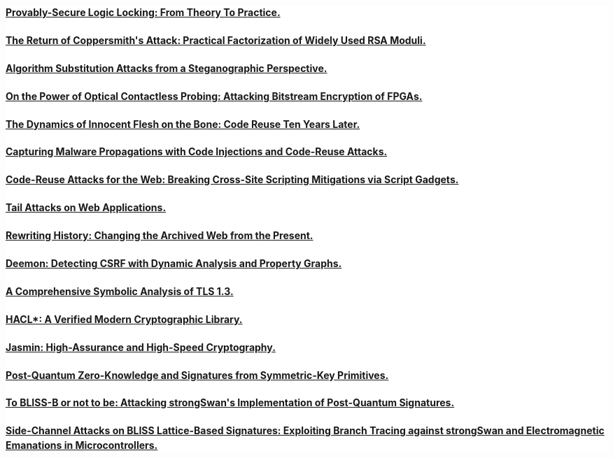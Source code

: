 #### [Provably-Secure Logic Locking: From Theory To Practice.](https://doi.org/10.1145/3133956.3133985)

#### [The Return of Coppersmith's Attack: Practical Factorization of Widely Used RSA Moduli.](https://doi.org/10.1145/3133956.3133969)

#### [Algorithm Substitution Attacks from a Steganographic Perspective.](https://doi.org/10.1145/3133956.3133981)

#### [On the Power of Optical Contactless Probing: Attacking Bitstream Encryption of FPGAs.](https://doi.org/10.1145/3133956.3134039)

#### [The Dynamics of Innocent Flesh on the Bone: Code Reuse Ten Years Later.](https://doi.org/10.1145/3133956.3134026)

#### [Capturing Malware Propagations with Code Injections and Code-Reuse Attacks.](https://doi.org/10.1145/3133956.3134099)

#### [Code-Reuse Attacks for the Web: Breaking Cross-Site Scripting Mitigations via Script Gadgets.](https://doi.org/10.1145/3133956.3134091)

#### [Tail Attacks on Web Applications.](https://doi.org/10.1145/3133956.3133968)

#### [Rewriting History: Changing the Archived Web from the Present.](https://doi.org/10.1145/3133956.3134042)

#### [Deemon: Detecting CSRF with Dynamic Analysis and Property Graphs.](https://doi.org/10.1145/3133956.3133959)

#### [A Comprehensive Symbolic Analysis of TLS 1.3.](https://doi.org/10.1145/3133956.3134063)

#### [HACL*: A Verified Modern Cryptographic Library.](https://doi.org/10.1145/3133956.3134043)

#### [Jasmin: High-Assurance and High-Speed Cryptography.](https://doi.org/10.1145/3133956.3134078)

#### [Post-Quantum Zero-Knowledge and Signatures from Symmetric-Key Primitives.](https://doi.org/10.1145/3133956.3133997)

#### [To BLISS-B or not to be: Attacking strongSwan's Implementation of Post-Quantum Signatures.](https://doi.org/10.1145/3133956.3134023)

#### [Side-Channel Attacks on BLISS Lattice-Based Signatures: Exploiting Branch Tracing against strongSwan and Electromagnetic Emanations in Microcontrollers.](https://doi.org/10.1145/3133956.3134028)
